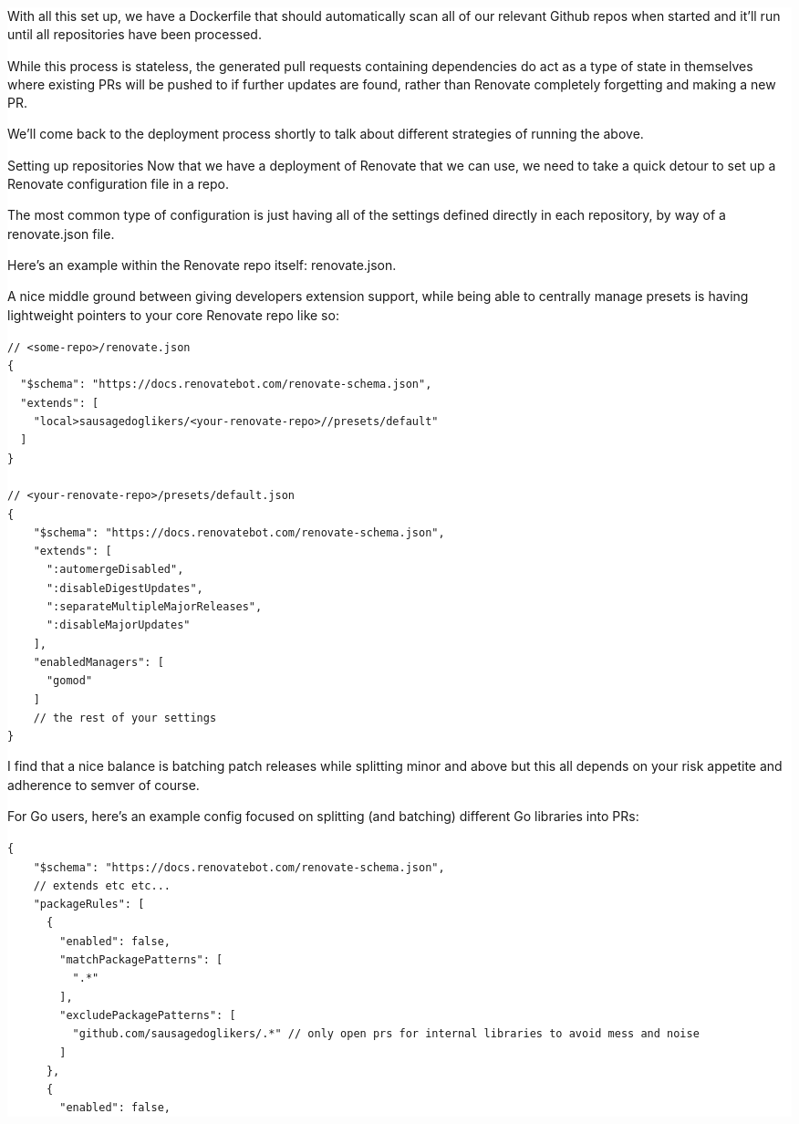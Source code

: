 With all this set up, we have a Dockerfile that should automatically scan all of our relevant Github repos when started and it’ll run until all repositories have been processed.

While this process is stateless, the generated pull requests containing dependencies do act as a type of state in themselves where existing PRs will be pushed to if further updates are found, rather than Renovate completely forgetting and making a new PR.

We’ll come back to the deployment process shortly to talk about different strategies of running the above.

Setting up repositories
Now that we have a deployment of Renovate that we can use, we need to take a quick detour to set up a Renovate configuration file in a repo.

The most common type of configuration is just having all of the settings defined directly in each repository, by way of a renovate.json file.

Here’s an example within the Renovate repo itself: renovate.json.

A nice middle ground between giving developers extension support, while being able to centrally manage presets is having lightweight pointers to your core Renovate repo like so:
```
// <some-repo>/renovate.json
{
  "$schema": "https://docs.renovatebot.com/renovate-schema.json",
  "extends": [
    "local>sausagedoglikers/<your-renovate-repo>//presets/default"
  ]
}

// <your-renovate-repo>/presets/default.json
{
    "$schema": "https://docs.renovatebot.com/renovate-schema.json",
    "extends": [
      ":automergeDisabled",
      ":disableDigestUpdates",
      ":separateMultipleMajorReleases",
      ":disableMajorUpdates"
    ],
    "enabledManagers": [
      "gomod"
    ]
    // the rest of your settings
}
```

I find that a nice balance is batching patch releases while splitting minor and above but this all depends on your risk appetite and adherence to semver of course.

For Go users, here’s an example config focused on splitting (and batching) different Go libraries into PRs:
```
{
    "$schema": "https://docs.renovatebot.com/renovate-schema.json",
    // extends etc etc...
    "packageRules": [
      {
        "enabled": false,
        "matchPackagePatterns": [
          ".*"
        ],
        "excludePackagePatterns": [
          "github.com/sausagedoglikers/.*" // only open prs for internal libraries to avoid mess and noise
        ]
      },
      {
        "enabled": false,
```